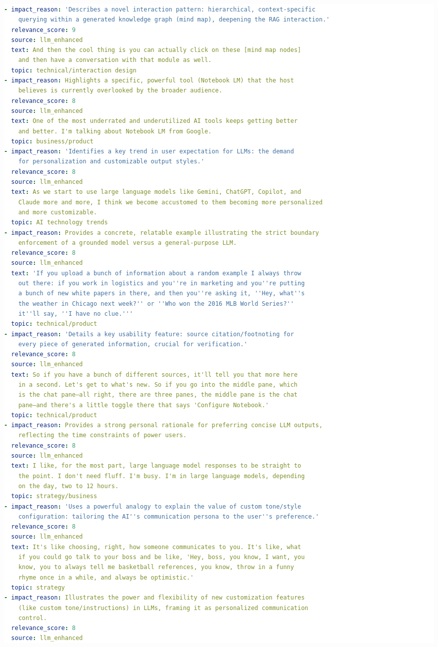 ```yaml
- impact_reason: 'Describes a novel interaction pattern: hierarchical, context-specific
    querying within a generated knowledge graph (mind map), deepening the RAG interaction.'
  relevance_score: 9
  source: llm_enhanced
  text: And then the cool thing is you can actually click on these [mind map nodes]
    and then have a conversation with that module as well.
  topic: technical/interaction design
- impact_reason: Highlights a specific, powerful tool (Notebook LM) that the host
    believes is currently overlooked by the broader audience.
  relevance_score: 8
  source: llm_enhanced
  text: One of the most underrated and underutilized AI tools keeps getting better
    and better. I'm talking about Notebook LM from Google.
  topic: business/product
- impact_reason: 'Identifies a key trend in user expectation for LLMs: the demand
    for personalization and customizable output styles.'
  relevance_score: 8
  source: llm_enhanced
  text: As we start to use large language models like Gemini, ChatGPT, Copilot, and
    Claude more and more, I think we become accustomed to them becoming more personalized
    and more customizable.
  topic: AI technology trends
- impact_reason: Provides a concrete, relatable example illustrating the strict boundary
    enforcement of a grounded model versus a general-purpose LLM.
  relevance_score: 8
  source: llm_enhanced
  text: 'If you upload a bunch of information about a random example I always throw
    out there: if you work in logistics and you''re in marketing and you''re putting
    a bunch of new white papers in there, and then you''re asking it, ''Hey, what''s
    the weather in Chicago next week?'' or ''Who won the 2016 MLB World Series?''
    it''ll say, ''I have no clue.'''
  topic: technical/product
- impact_reason: 'Details a key usability feature: source citation/footnoting for
    every piece of generated information, crucial for verification.'
  relevance_score: 8
  source: llm_enhanced
  text: So if you have a bunch of different sources, it'll tell you that more here
    in a second. Let's get to what's new. So if you go into the middle pane, which
    is the chat pane—all right, there are three panes, the middle pane is the chat
    pane—and there's a little toggle there that says 'Configure Notebook.'
  topic: technical/product
- impact_reason: Provides a strong personal rationale for preferring concise LLM outputs,
    reflecting the time constraints of power users.
  relevance_score: 8
  source: llm_enhanced
  text: I like, for the most part, large language model responses to be straight to
    the point. I don't need fluff. I'm busy. I'm in large language models, depending
    on the day, two to 12 hours.
  topic: strategy/business
- impact_reason: 'Uses a powerful analogy to explain the value of custom tone/style
    configuration: tailoring the AI''s communication persona to the user''s preference.'
  relevance_score: 8
  source: llm_enhanced
  text: It's like choosing, right, how someone communicates to you. It's like, what
    if you could go talk to your boss and be like, 'Hey, boss, you know, I want, you
    know, you to always tell me basketball references, you know, throw in a funny
    rhyme once in a while, and always be optimistic.'
  topic: strategy
- impact_reason: Illustrates the power and flexibility of new customization features
    (like custom tone/instructions) in LLMs, framing it as personalized communication
    control.
  relevance_score: 8
  source: llm_enhanced
```